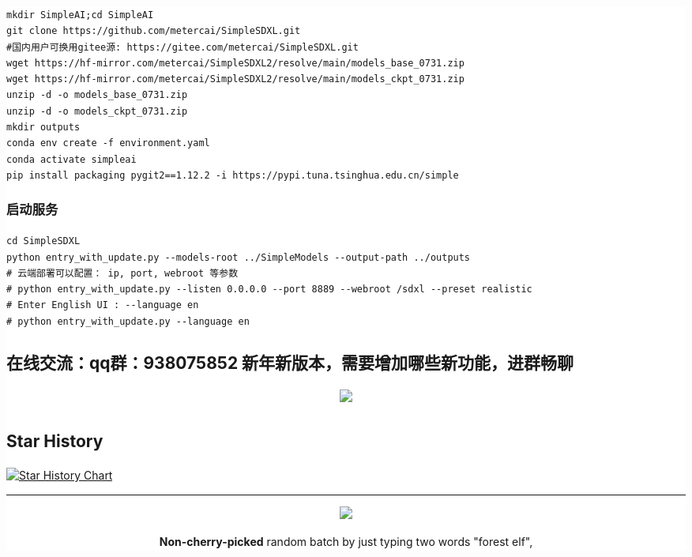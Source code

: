     mkdir SimpleAI;cd SimpleAI
    git clone https://github.com/metercai/SimpleSDXL.git
    #国内用户可换用gitee源: https://gitee.com/metercai/SimpleSDXL.git
    wget https://hf-mirror.com/metercai/SimpleSDXL2/resolve/main/models_base_0731.zip
    wget https://hf-mirror.com/metercai/SimpleSDXL2/resolve/main/models_ckpt_0731.zip
    unzip -d -o models_base_0731.zip 
    unzip -d -o models_ckpt_0731.zip
    mkdir outputs
    conda env create -f environment.yaml
    conda activate simpleai
    pip install packaging pygit2==1.12.2 -i https://pypi.tuna.tsinghua.edu.cn/simple

### 启动服务

    cd SimpleSDXL
    python entry_with_update.py --models-root ../SimpleModels --output-path ../outputs
    # 云端部署可以配置： ip, port, webroot 等参数
    # python entry_with_update.py --listen 0.0.0.0 --port 8889 --webroot /sdxl --preset realistic
    # Enter English UI : --language en
    # python entry_with_update.py --language en


## 在线交流：qq群：938075852  新年新版本，需要增加哪些新功能，进群畅聊
<div align=center><img width="250" src="https://github.com/metercai/SimpleSDXL/assets/5652458/28f8c604-79eb-467d-956c-b9137c784194"></div>

## Star History
<a href="https://star-history.com/#metercai/SimpleSDXL&Date">
 <picture>
   <source media="(prefers-color-scheme: dark)" srcset="https://api.star-history.com/svg?repos=metercai/SimpleSDXL&type=Date&theme=dark" />
   <source media="(prefers-color-scheme: light)" srcset="https://api.star-history.com/svg?repos=metercai/SimpleSDXL&type=Date" />
   <img alt="Star History Chart" src="https://api.star-history.com/svg?repos=metercai/SimpleSDXL&type=Date" />
 </picture>
</a>

---
<div align=center>
<img src="https://github.com/lllyasviel/Fooocus/assets/19834515/483fb86d-c9a2-4c20-997c-46dafc124f25">

**Non-cherry-picked** random batch by just typing two words "forest elf", 
